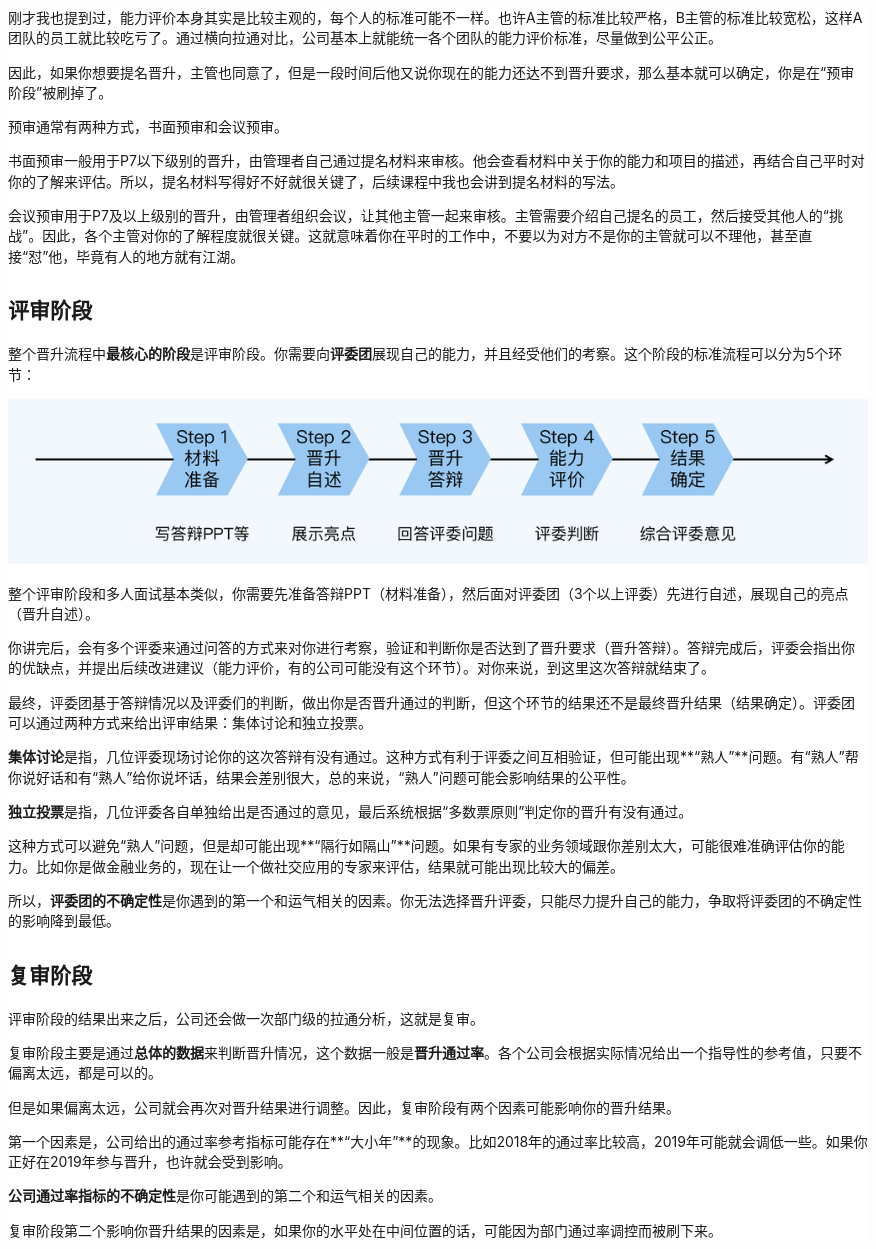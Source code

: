 刚才我也提到过，能力评价本身其实是比较主观的，每个人的标准可能不一样。也许A主管的标准比较严格，B主管的标准比较宽松，这样A团队的员工就比较吃亏了。通过横向拉通对比，公司基本上就能统一各个团队的能力评价标准，尽量做到公平公正。

因此，如果你想要提名晋升，主管也同意了，但是一段时间后他又说你现在的能力还达不到晋升要求，那么基本就可以确定，你是在“预审阶段”被刷掉了。

预审通常有两种方式，书面预审和会议预审。

书面预审一般用于P7以下级别的晋升，由管理者自己通过提名材料来审核。他会查看材料中关于你的能力和项目的描述，再结合自己平时对你的了解来评估。所以，提名材料写得好不好就很关键了，后续课程中我也会讲到提名材料的写法。

会议预审用于P7及以上级别的晋升，由管理者组织会议，让其他主管一起来审核。主管需要介绍自己提名的员工，然后接受其他人的“挑战”。因此，各个主管对你的了解程度就很关键。这就意味着你在平时的工作中，不要以为对方不是你的主管就可以不理他，甚至直接“怼”他，毕竟有人的地方就有江湖。

## 评审阶段

整个晋升流程中**最核心的阶段**是评审阶段。你需要向**评委团**展现自己的能力，并且经受他们的考察。这个阶段的标准流程可以分为5个环节：

![](../assets/images/888dd36yyd7af71bb4b5b59346d80804.jpg)

整个评审阶段和多人面试基本类似，你需要先准备答辩PPT（材料准备），然后面对评委团（3个以上评委）先进行自述，展现自己的亮点（晋升自述）。

你讲完后，会有多个评委来通过问答的方式来对你进行考察，验证和判断你是否达到了晋升要求（晋升答辩）。答辩完成后，评委会指出你的优缺点，并提出后续改进建议（能力评价，有的公司可能没有这个环节）。对你来说，到这里这次答辩就结束了。

最终，评委团基于答辩情况以及评委们的判断，做出你是否晋升通过的判断，但这个环节的结果还不是最终晋升结果（结果确定）。评委团可以通过两种方式来给出评审结果：集体讨论和独立投票。

**集体讨论**是指，几位评委现场讨论你的这次答辩有没有通过。这种方式有利于评委之间互相验证，但可能出现**“熟人”**问题。有“熟人”帮你说好话和有“熟人”给你说坏话，结果会差别很大，总的来说，“熟人”问题可能会影响结果的公平性。

**独立投票**是指，几位评委各自单独给出是否通过的意见，最后系统根据“多数票原则”判定你的晋升有没有通过。

这种方式可以避免“熟人”问题，但是却可能出现**“隔行如隔山”**问题。如果有专家的业务领域跟你差别太大，可能很难准确评估你的能力。比如你是做金融业务的，现在让一个做社交应用的专家来评估，结果就可能出现比较大的偏差。

所以，**评委团的不确定性**是你遇到的第一个和运气相关的因素。你无法选择晋升评委，只能尽力提升自己的能力，争取将评委团的不确定性的影响降到最低。

## 复审阶段

评审阶段的结果出来之后，公司还会做一次部门级的拉通分析，这就是复审。

复审阶段主要是通过**总体的数据**来判断晋升情况，这个数据一般是**晋升通过率**。各个公司会根据实际情况给出一个指导性的参考值，只要不偏离太远，都是可以的。

但是如果偏离太远，公司就会再次对晋升结果进行调整。因此，复审阶段有两个因素可能影响你的晋升结果。

第一个因素是，公司给出的通过率参考指标可能存在**“大小年”**的现象。比如2018年的通过率比较高，2019年可能就会调低一些。如果你正好在2019年参与晋升，也许就会受到影响。

**公司通过率指标的不确定性**是你可能遇到的第二个和运气相关的因素。

复审阶段第二个影响你晋升结果的因素是，如果你的水平处在中间位置的话，可能因为部门通过率调控而被刷下来。
